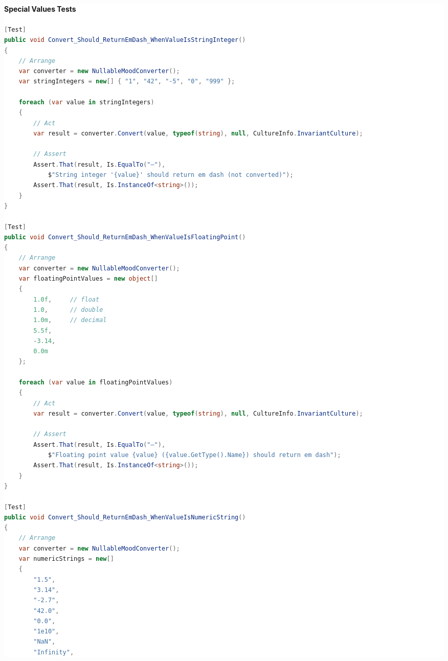 #### Special Values Tests

```csharp
[Test]
public void Convert_Should_ReturnEmDash_WhenValueIsStringInteger()
{
    // Arrange
    var converter = new NullableMoodConverter();
    var stringIntegers = new[] { "1", "42", "-5", "0", "999" };

    foreach (var value in stringIntegers)
    {
        // Act
        var result = converter.Convert(value, typeof(string), null, CultureInfo.InvariantCulture);

        // Assert
        Assert.That(result, Is.EqualTo("—"), 
            $"String integer '{value}' should return em dash (not converted)");
        Assert.That(result, Is.InstanceOf<string>());
    }
}

[Test]
public void Convert_Should_ReturnEmDash_WhenValueIsFloatingPoint()
{
    // Arrange
    var converter = new NullableMoodConverter();
    var floatingPointValues = new object[] 
    { 
        1.0f,     // float
        1.0,      // double  
        1.0m,     // decimal
        5.5f,
        -3.14,
        0.0m
    };

    foreach (var value in floatingPointValues)
    {
        // Act
        var result = converter.Convert(value, typeof(string), null, CultureInfo.InvariantCulture);

        // Assert
        Assert.That(result, Is.EqualTo("—"), 
            $"Floating point value {value} ({value.GetType().Name}) should return em dash");
        Assert.That(result, Is.InstanceOf<string>());
    }
}

[Test]
public void Convert_Should_ReturnEmDash_WhenValueIsNumericString()
{
    // Arrange
    var converter = new NullableMoodConverter();
    var numericStrings = new[] 
    { 
        "1.5", 
        "3.14", 
        "-2.7", 
        "42.0", 
        "0.0",
        "1e10",
        "NaN",
        "Infinity",
```